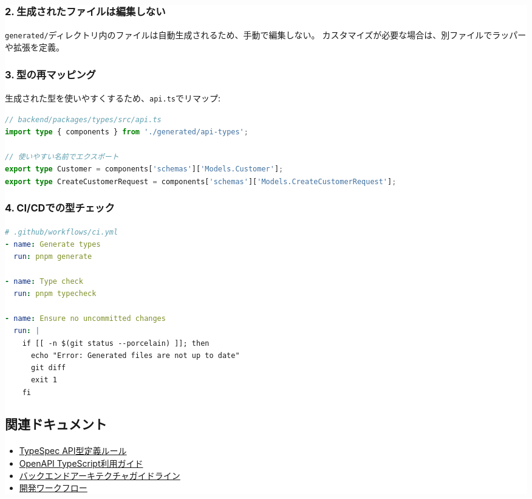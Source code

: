 ### 2. 生成されたファイルは編集しない

`generated/`ディレクトリ内のファイルは自動生成されるため、手動で編集しない。
カスタマイズが必要な場合は、別ファイルでラッパーや拡張を定義。

### 3. 型の再マッピング

生成された型を使いやすくするため、`api.ts`でリマップ:

```typescript
// backend/packages/types/src/api.ts
import type { components } from './generated/api-types';

// 使いやすい名前でエクスポート
export type Customer = components['schemas']['Models.Customer'];
export type CreateCustomerRequest = components['schemas']['Models.CreateCustomerRequest'];
```

### 4. CI/CDでの型チェック

```yaml
# .github/workflows/ci.yml
- name: Generate types
  run: pnpm generate

- name: Type check
  run: pnpm typecheck

- name: Ensure no uncommitted changes
  run: |
    if [[ -n $(git status --porcelain) ]]; then
      echo "Error: Generated files are not up to date"
      git diff
      exit 1
    fi
```

## 関連ドキュメント

- [TypeSpec API型定義ルール](./typespec-api-type-rules.md)
- [OpenAPI TypeScript利用ガイド](./openapi-typescript-usage.md)
- [バックエンドアーキテクチャガイドライン](./backend-architecture-guidelines.md)
- [開発ワークフロー](./development-workflow.md)